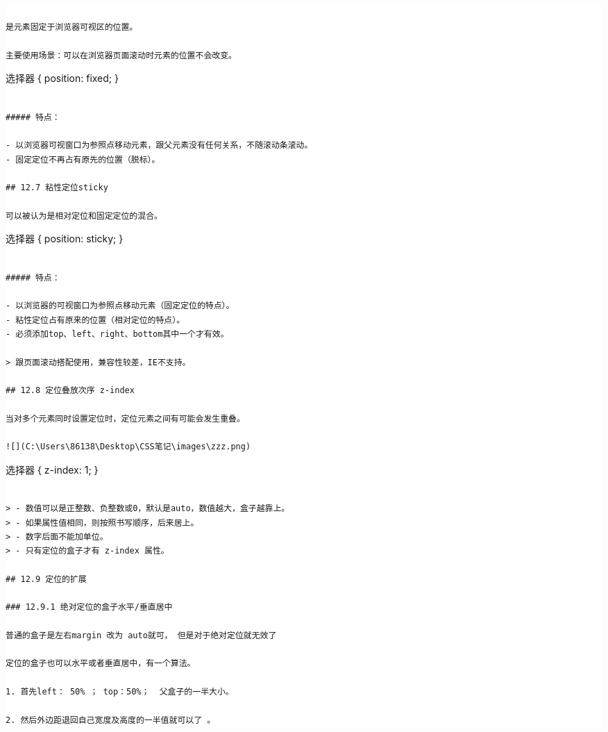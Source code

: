 ```

是元素固定于浏览器可视区的位置。

主要使用场景：可以在浏览器页面滚动时元素的位置不会改变。

```
选择器 {
    position: fixed;
}
```

##### 特点：

- 以浏览器可视窗口为参照点移动元素，跟父元素没有任何关系，不随滚动条滚动。
- 固定定位不再占有原先的位置（脱标）。

## 12.7 粘性定位sticky

可以被认为是相对定位和固定定位的混合。

```
选择器 {
    position: sticky;
}
```

##### 特点：

- 以浏览器的可视窗口为参照点移动元素（固定定位的特点）。
- 粘性定位占有原来的位置（相对定位的特点）。
- 必须添加top、left、right、bottom其中一个才有效。

> 跟页面滚动搭配使用，兼容性较差，IE不支持。

## 12.8 定位叠放次序 z-index

当对多个元素同时设置定位时，定位元素之间有可能会发生重叠。

![](C:\Users\86138\Desktop\CSS笔记\images\zzz.png)

```
选择器 {
    z-index: 1;
}
```

> - 数值可以是正整数、负整数或0，默认是auto，数值越大，盒子越靠上。
> - 如果属性值相同，则按照书写顺序，后来居上。
> - 数字后面不能加单位。
> - 只有定位的盒子才有 z-index 属性。

## 12.9 定位的扩展

### 12.9.1 绝对定位的盒子水平/垂直居中

普通的盒子是左右margin 改为 auto就可， 但是对于绝对定位就无效了

定位的盒子也可以水平或者垂直居中，有一个算法。

1. 首先left： 50% ； top：50%；  父盒子的一半大小。  

2. 然后外边距退回自己宽度及高度的一半值就可以了 。

   ```